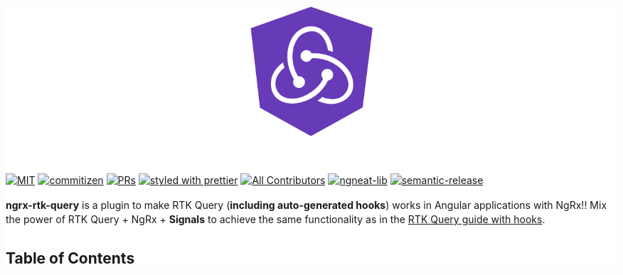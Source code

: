 <p align="center">
 <img width="20%" height="20%" src="./logo.svg">
</p>

<br />

[![MIT](https://img.shields.io/packagist/l/doctrine/orm.svg?style=flat-square)]()
[![commitizen](https://img.shields.io/badge/commitizen-friendly-brightgreen.svg?style=flat-square)]()
[![PRs](https://img.shields.io/badge/PRs-welcome-brightgreen.svg?style=flat-square)]()
[![styled with prettier](https://img.shields.io/badge/styled_with-prettier-ff69b4.svg?style=flat-square)](https://github.com/prettier/prettier)
[![All Contributors](https://img.shields.io/badge/all_contributors-2-orange.svg?style=flat-square)](#contributors-)
[![ngneat-lib](https://img.shields.io/badge/made%20with-%40ngneat%2Flib-ad1fe3?logo=angular)](https://github.com/ngneat/lib)
[![semantic-release](https://img.shields.io/badge/%20%20%F0%9F%93%A6%F0%9F%9A%80-semantic--release-e10079.svg)](https://github.com/semantic-release/semantic-release)

**ngrx-rtk-query** is a plugin to make RTK Query (**including auto-generated hooks**) works in Angular applications with NgRx!! Mix the power of RTK Query + NgRx + **Signals** to achieve the same functionality as in the [RTK Query guide with hooks](https://redux-toolkit.js.org/rtk-query/overview).

## Table of Contents
